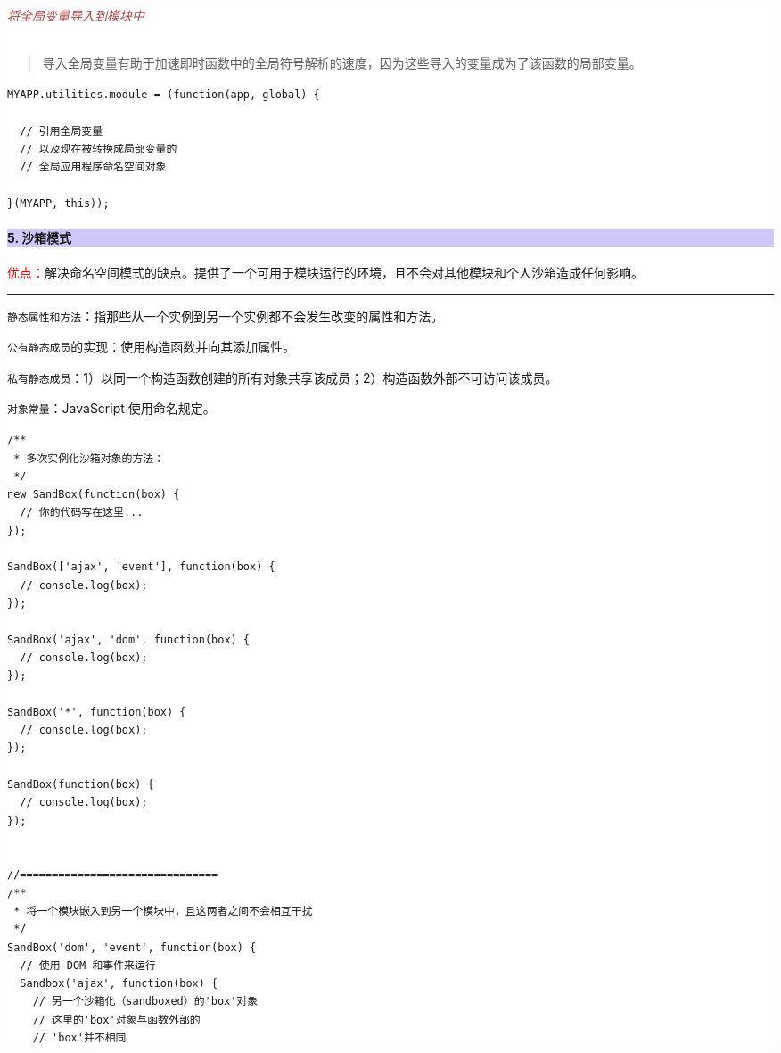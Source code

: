 ###### <span style="color:#ac4a4a">将全局变量导入到模块中</span>

> 导入全局变量有助于加速即时函数中的全局符号解析的速度，因为这些导入的变量成为了该函数的局部变量。

	MYAPP.utilities.module = (function(app, global) {
	
	  // 引用全局变量
	  // 以及现在被转换成局部变量的
	  // 全局应用程序命名空间对象
	
	}(MYAPP, this));

#### <p style="background:#cfc9fa">5. 沙箱模式</p>

<span style="color:red">优点：</span>解决命名空间模式的缺点。提供了一个可用于模块运行的环境，且不会对其他模块和个人沙箱造成任何影响。

---

`静态属性和方法`：指那些从一个实例到另一个实例都不会发生改变的属性和方法。

`公有静态成员`的实现：使用构造函数并向其添加属性。

`私有静态成员`：1）以同一个构造函数创建的所有对象共享该成员；2）构造函数外部不可访问该成员。

`对象常量`：JavaScript 使用命名规定。

	/**
	 * 多次实例化沙箱对象的方法：
	 */
	new SandBox(function(box) {
	  // 你的代码写在这里...
	});
	
	SandBox(['ajax', 'event'], function(box) {
	  // console.log(box);
	});
	
	SandBox('ajax', 'dom', function(box) {
	  // console.log(box);
	});
	
	SandBox('*', function(box) {
	  // console.log(box);
	});
	
	SandBox(function(box) {
	  // console.log(box);
	});
	
	
	//===============================
	/**
	 * 将一个模块嵌入到另一个模块中，且这两者之间不会相互干扰
	 */
	SandBox('dom', 'event', function(box) {
	  // 使用 DOM 和事件来运行
	  Sandbox('ajax', function(box) {
	    // 另一个沙箱化（sandboxed）的'box'对象
	    // 这里的'box'对象与函数外部的
	    // 'box'并不相同
	